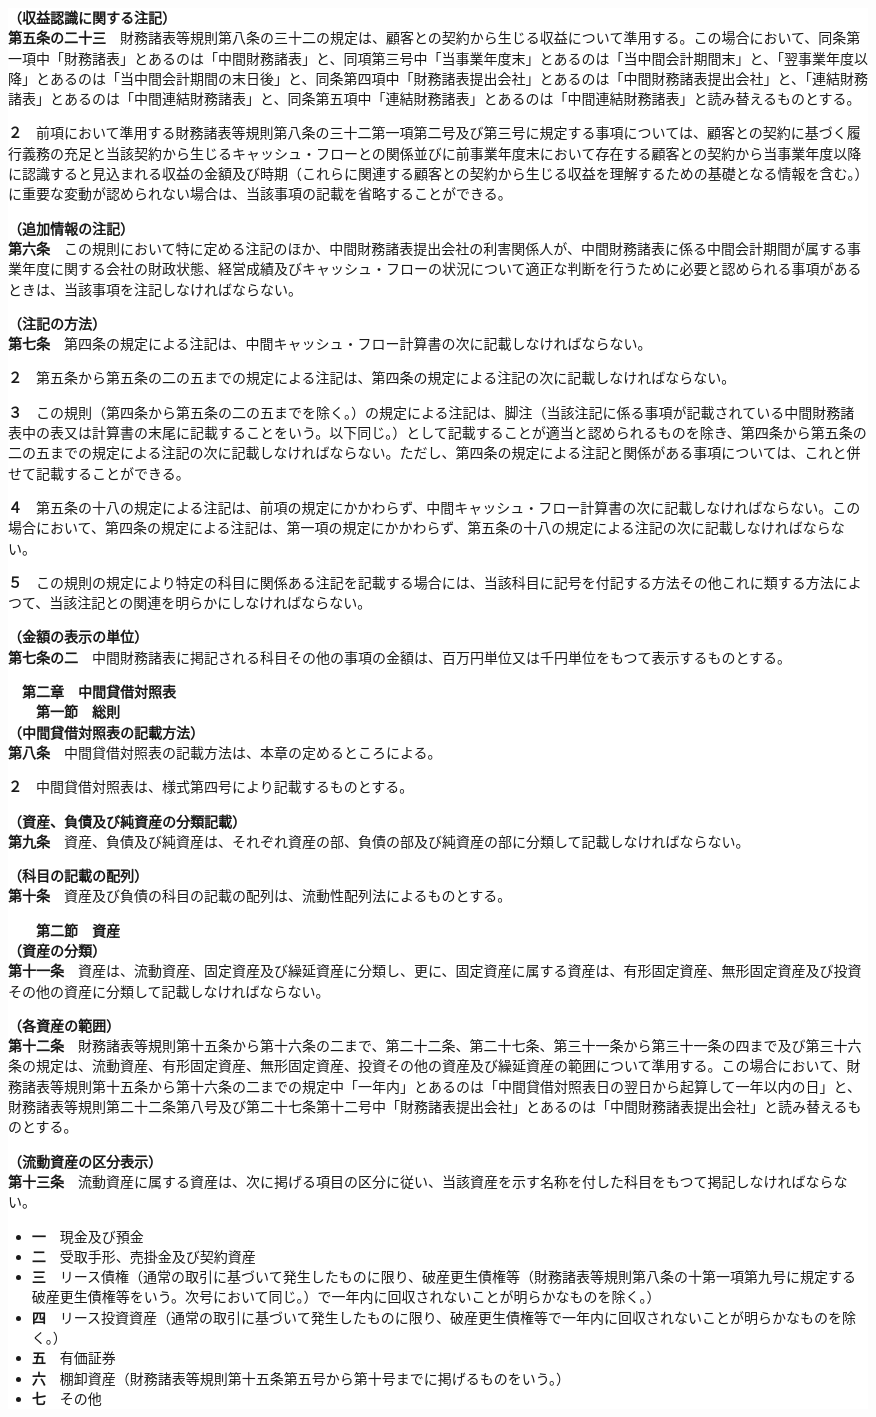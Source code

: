 **（収益認識に関する注記）**  
**第五条の二十三**　財務諸表等規則第八条の三十二の規定は、顧客との契約から生じる収益について準用する。この場合において、同条第一項中「財務諸表」とあるのは「中間財務諸表」と、同項第三号中「当事業年度末」とあるのは「当中間会計期間末」と、「翌事業年度以降」とあるのは「当中間会計期間の末日後」と、同条第四項中「財務諸表提出会社」とあるのは「中間財務諸表提出会社」と、「連結財務諸表」とあるのは「中間連結財務諸表」と、同条第五項中「連結財務諸表」とあるのは「中間連結財務諸表」と読み替えるものとする。  
  
**２**　前項において準用する財務諸表等規則第八条の三十二第一項第二号及び第三号に規定する事項については、顧客との契約に基づく履行義務の充足と当該契約から生じるキャッシュ・フローとの関係並びに前事業年度末において存在する顧客との契約から当事業年度以降に認識すると見込まれる収益の金額及び時期（これらに関連する顧客との契約から生じる収益を理解するための基礎となる情報を含む。）に重要な変動が認められない場合は、当該事項の記載を省略することができる。  
  
**（追加情報の注記）**  
**第六条**　この規則において特に定める注記のほか、中間財務諸表提出会社の利害関係人が、中間財務諸表に係る中間会計期間が属する事業年度に関する会社の財政状態、経営成績及びキャッシュ・フローの状況について適正な判断を行うために必要と認められる事項があるときは、当該事項を注記しなければならない。  
  
**（注記の方法）**  
**第七条**　第四条の規定による注記は、中間キャッシュ・フロー計算書の次に記載しなければならない。  
  
**２**　第五条から第五条の二の五までの規定による注記は、第四条の規定による注記の次に記載しなければならない。  
  
**３**　この規則（第四条から第五条の二の五までを除く。）の規定による注記は、脚注（当該注記に係る事項が記載されている中間財務諸表中の表又は計算書の末尾に記載することをいう。以下同じ。）として記載することが適当と認められるものを除き、第四条から第五条の二の五までの規定による注記の次に記載しなければならない。ただし、第四条の規定による注記と関係がある事項については、これと併せて記載することができる。  
  
**４**　第五条の十八の規定による注記は、前項の規定にかかわらず、中間キャッシュ・フロー計算書の次に記載しなければならない。この場合において、第四条の規定による注記は、第一項の規定にかかわらず、第五条の十八の規定による注記の次に記載しなければならない。  
  
**５**　この規則の規定により特定の科目に関係ある注記を記載する場合には、当該科目に記号を付記する方法その他これに類する方法によつて、当該注記との関連を明らかにしなければならない。  
  
**（金額の表示の単位）**  
**第七条の二**　中間財務諸表に掲記される科目その他の事項の金額は、百万円単位又は千円単位をもつて表示するものとする。  
  
&emsp;**第二章　中間貸借対照表**  
&emsp;&emsp;**第一節　総則**  
**（中間貸借対照表の記載方法）**  
**第八条**　中間貸借対照表の記載方法は、本章の定めるところによる。  
  
**２**　中間貸借対照表は、様式第四号により記載するものとする。  
  
**（資産、負債及び純資産の分類記載）**  
**第九条**　資産、負債及び純資産は、それぞれ資産の部、負債の部及び純資産の部に分類して記載しなければならない。  
  
**（科目の記載の配列）**  
**第十条**　資産及び負債の科目の記載の配列は、流動性配列法によるものとする。  
  
&emsp;&emsp;**第二節　資産**  
**（資産の分類）**  
**第十一条**　資産は、流動資産、固定資産及び繰延資産に分類し、更に、固定資産に属する資産は、有形固定資産、無形固定資産及び投資その他の資産に分類して記載しなければならない。  
  
**（各資産の範囲）**  
**第十二条**　財務諸表等規則第十五条から第十六条の二まで、第二十二条、第二十七条、第三十一条から第三十一条の四まで及び第三十六条の規定は、流動資産、有形固定資産、無形固定資産、投資その他の資産及び繰延資産の範囲について準用する。この場合において、財務諸表等規則第十五条から第十六条の二までの規定中「一年内」とあるのは「中間貸借対照表日の翌日から起算して一年以内の日」と、財務諸表等規則第二十二条第八号及び第二十七条第十二号中「財務諸表提出会社」とあるのは「中間財務諸表提出会社」と読み替えるものとする。  
  
**（流動資産の区分表示）**  
**第十三条**　流動資産に属する資産は、次に掲げる項目の区分に従い、当該資産を示す名称を付した科目をもつて掲記しなければならない。  
* **一**　現金及び預金  
* **二**　受取手形、売掛金及び契約資産  
* **三**　リース債権（通常の取引に基づいて発生したものに限り、破産更生債権等（財務諸表等規則第八条の十第一項第九号に規定する破産更生債権等をいう。次号において同じ。）で一年内に回収されないことが明らかなものを除く。）  
* **四**　リース投資資産（通常の取引に基づいて発生したものに限り、破産更生債権等で一年内に回収されないことが明らかなものを除く。）  
* **五**　有価証券  
* **六**　棚卸資産（財務諸表等規則第十五条第五号から第十号までに掲げるものをいう。）  
* **七**　その他  
  